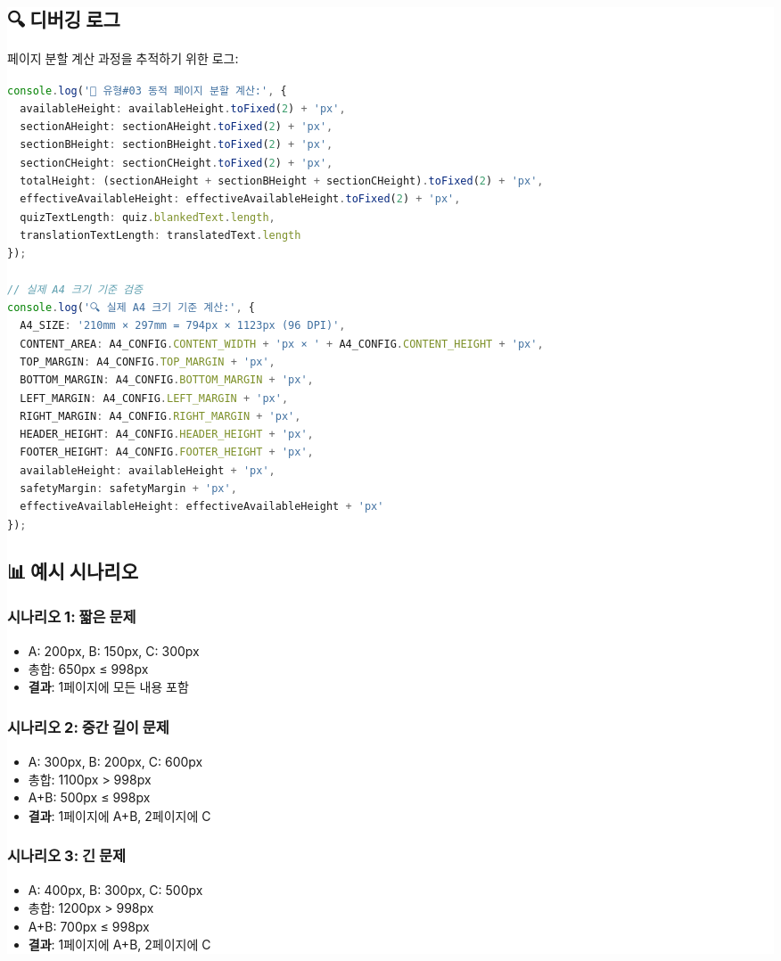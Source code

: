 ## 🔍 디버깅 로그

페이지 분할 계산 과정을 추적하기 위한 로그:

```typescript
console.log('📏 유형#03 동적 페이지 분할 계산:', {
  availableHeight: availableHeight.toFixed(2) + 'px',
  sectionAHeight: sectionAHeight.toFixed(2) + 'px',
  sectionBHeight: sectionBHeight.toFixed(2) + 'px',
  sectionCHeight: sectionCHeight.toFixed(2) + 'px',
  totalHeight: (sectionAHeight + sectionBHeight + sectionCHeight).toFixed(2) + 'px',
  effectiveAvailableHeight: effectiveAvailableHeight.toFixed(2) + 'px',
  quizTextLength: quiz.blankedText.length,
  translationTextLength: translatedText.length
});

// 실제 A4 크기 기준 검증
console.log('🔍 실제 A4 크기 기준 계산:', {
  A4_SIZE: '210mm × 297mm = 794px × 1123px (96 DPI)',
  CONTENT_AREA: A4_CONFIG.CONTENT_WIDTH + 'px × ' + A4_CONFIG.CONTENT_HEIGHT + 'px',
  TOP_MARGIN: A4_CONFIG.TOP_MARGIN + 'px',
  BOTTOM_MARGIN: A4_CONFIG.BOTTOM_MARGIN + 'px',
  LEFT_MARGIN: A4_CONFIG.LEFT_MARGIN + 'px',
  RIGHT_MARGIN: A4_CONFIG.RIGHT_MARGIN + 'px',
  HEADER_HEIGHT: A4_CONFIG.HEADER_HEIGHT + 'px',
  FOOTER_HEIGHT: A4_CONFIG.FOOTER_HEIGHT + 'px',
  availableHeight: availableHeight + 'px',
  safetyMargin: safetyMargin + 'px',
  effectiveAvailableHeight: effectiveAvailableHeight + 'px'
});
```

## 📊 예시 시나리오

### 시나리오 1: 짧은 문제
- A: 200px, B: 150px, C: 300px
- 총합: 650px ≤ 998px
- **결과**: 1페이지에 모든 내용 포함

### 시나리오 2: 중간 길이 문제
- A: 300px, B: 200px, C: 600px
- 총합: 1100px > 998px
- A+B: 500px ≤ 998px
- **결과**: 1페이지에 A+B, 2페이지에 C

### 시나리오 3: 긴 문제
- A: 400px, B: 300px, C: 500px
- 총합: 1200px > 998px
- A+B: 700px ≤ 998px
- **결과**: 1페이지에 A+B, 2페이지에 C
